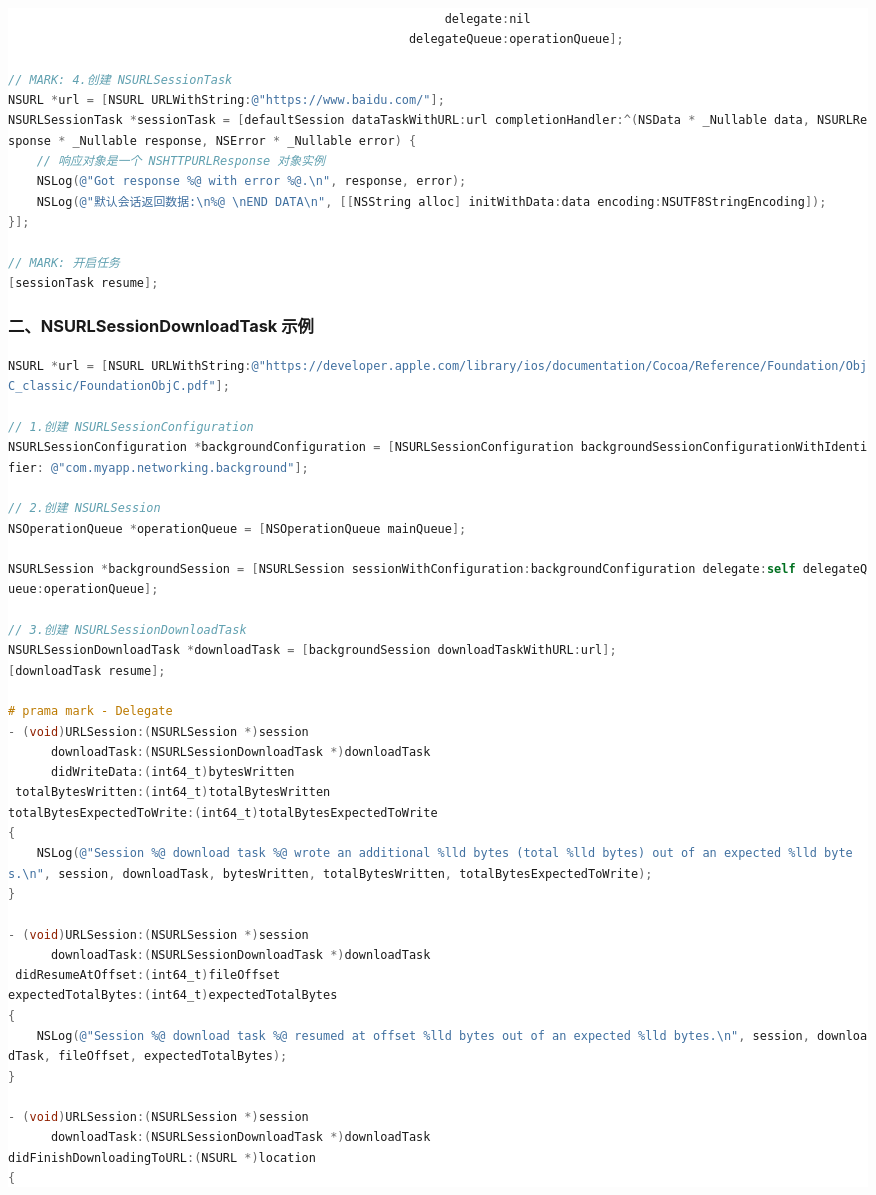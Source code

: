 ```objectivec
                                                             delegate:nil
                                                        delegateQueue:operationQueue];

// MARK: 4.创建 NSURLSessionTask
NSURL *url = [NSURL URLWithString:@"https://www.baidu.com/"];
NSURLSessionTask *sessionTask = [defaultSession dataTaskWithURL:url completionHandler:^(NSData * _Nullable data, NSURLResponse * _Nullable response, NSError * _Nullable error) {
    // 响应对象是一个 NSHTTPURLResponse 对象实例
    NSLog(@"Got response %@ with error %@.\n", response, error);
    NSLog(@"默认会话返回数据:\n%@ \nEND DATA\n", [[NSString alloc] initWithData:data encoding:NSUTF8StringEncoding]);
}];

// MARK: 开启任务
[sessionTask resume];
```

### 二、NSURLSessionDownloadTask 示例

```objectivec
NSURL *url = [NSURL URLWithString:@"https://developer.apple.com/library/ios/documentation/Cocoa/Reference/Foundation/ObjC_classic/FoundationObjC.pdf"];

// 1.创建 NSURLSessionConfiguration
NSURLSessionConfiguration *backgroundConfiguration = [NSURLSessionConfiguration backgroundSessionConfigurationWithIdentifier: @"com.myapp.networking.background"];

// 2.创建 NSURLSession
NSOperationQueue *operationQueue = [NSOperationQueue mainQueue];

NSURLSession *backgroundSession = [NSURLSession sessionWithConfiguration:backgroundConfiguration delegate:self delegateQueue:operationQueue];

// 3.创建 NSURLSessionDownloadTask
NSURLSessionDownloadTask *downloadTask = [backgroundSession downloadTaskWithURL:url];
[downloadTask resume];

# prama mark - Delegate
- (void)URLSession:(NSURLSession *)session
      downloadTask:(NSURLSessionDownloadTask *)downloadTask
      didWriteData:(int64_t)bytesWritten
 totalBytesWritten:(int64_t)totalBytesWritten
totalBytesExpectedToWrite:(int64_t)totalBytesExpectedToWrite
{
    NSLog(@"Session %@ download task %@ wrote an additional %lld bytes (total %lld bytes) out of an expected %lld bytes.\n", session, downloadTask, bytesWritten, totalBytesWritten, totalBytesExpectedToWrite);
}
 
- (void)URLSession:(NSURLSession *)session
      downloadTask:(NSURLSessionDownloadTask *)downloadTask
 didResumeAtOffset:(int64_t)fileOffset
expectedTotalBytes:(int64_t)expectedTotalBytes
{
    NSLog(@"Session %@ download task %@ resumed at offset %lld bytes out of an expected %lld bytes.\n", session, downloadTask, fileOffset, expectedTotalBytes);
}
 
- (void)URLSession:(NSURLSession *)session
      downloadTask:(NSURLSessionDownloadTask *)downloadTask
didFinishDownloadingToURL:(NSURL *)location
{
```